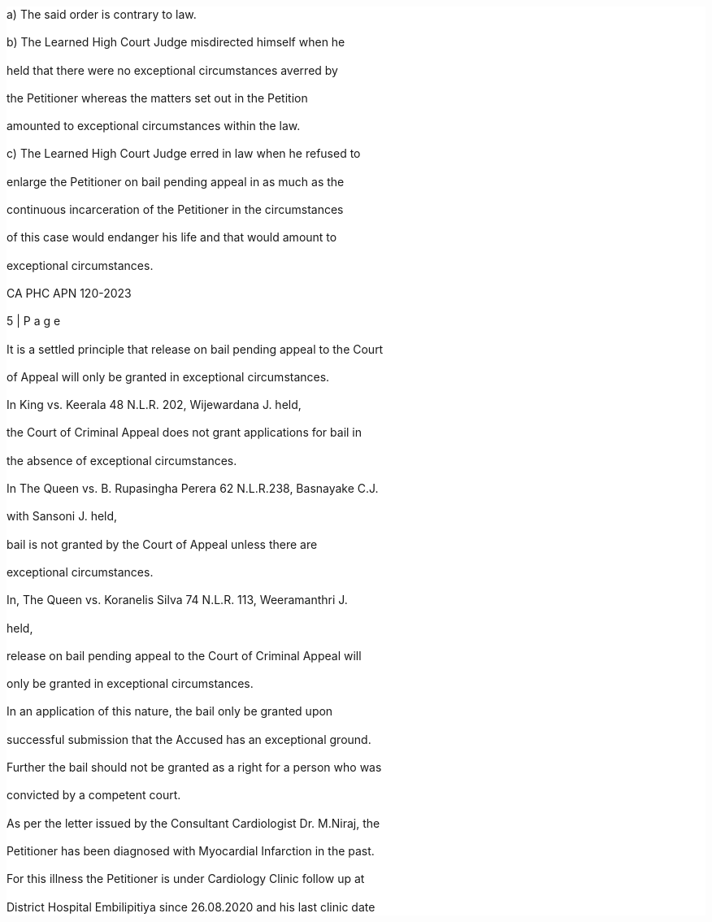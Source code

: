 a) The said order is contrary to law.

b) The Learned High Court Judge misdirected himself when he

held that there were no exceptional circumstances averred by

the Petitioner whereas the matters set out in the Petition

amounted to exceptional circumstances within the law.

c) The Learned High Court Judge erred in law when he refused to

enlarge the Petitioner on bail pending appeal in as much as the

continuous incarceration of the Petitioner in the circumstances

of this case would endanger his life and that would amount to

exceptional circumstances.

CA PHC APN 120-2023

5 | P a g e

It is a settled principle that release on bail pending appeal to the Court

of Appeal will only be granted in exceptional circumstances.

In King vs. Keerala 48 N.L.R. 202, Wijewardana J. held,

the Court of Criminal Appeal does not grant applications for bail in

the absence of exceptional circumstances.

In The Queen vs. B. Rupasingha Perera 62 N.L.R.238, Basnayake C.J.

with Sansoni J. held,

bail is not granted by the Court of Appeal unless there are

exceptional circumstances.

In, The Queen vs. Koranelis Silva 74 N.L.R. 113, Weeramanthri J.

held,

release on bail pending appeal to the Court of Criminal Appeal will

only be granted in exceptional circumstances.

In an application of this nature, the bail only be granted upon

successful submission that the Accused has an exceptional ground.

Further the bail should not be granted as a right for a person who was

convicted by a competent court.

As per the letter issued by the Consultant Cardiologist Dr. M.Niraj, the

Petitioner has been diagnosed with Myocardial Infarction in the past.

For this illness the Petitioner is under Cardiology Clinic follow up at

District Hospital Embilipitiya since 26.08.2020 and his last clinic date
